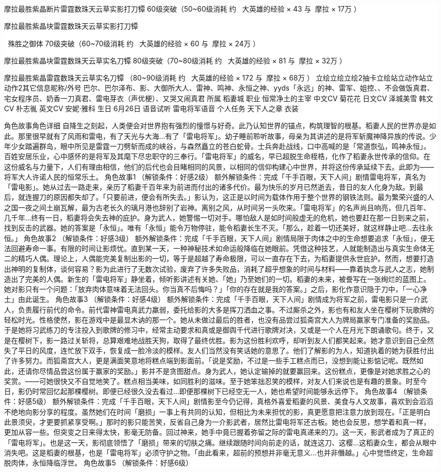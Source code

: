 摩拉最胜紫晶断片雷霆数珠天云草实影打刀镡
60级突破（50~60级消耗 约   大英雄的经验 × 43 与  摩拉 × 17万 ）

摩拉最胜紫晶块雷霆数珠天云草实影打刀镡

  殊胜之御体
70级突破（60~70级消耗 约   大英雄的经验 × 60 与  摩拉 × 24万 ）

摩拉最胜紫晶块雷霆数珠天云草实名刀镡
80级突破（70~80级消耗 约   大英雄的经验 × 81 与  摩拉 × 32万 ）

摩拉最胜紫晶雷霆数珠天云草实名刀镡
（80~90级消耗 约   大英雄的经验 × 172 与  摩拉 × 68万 ）
立绘立绘立绘2抽卡立绘站立动作站立动作2其它信息昵称/外号
巴尔、巴尔泽布、影、大御所大人、雷神、鸣神、永恒之神、yyds「永远」的神、雷军、姐控、、不会做饭真君、宅女程序员、奶香一刀真君、雷电芽衣（声优梗）、又哭又闹真君
所属
稻妻城
职业
恒常净土的主宰
中文CV
菊花花
日文CV
泽城美雪
韩文CV
朴志㣧
英文CV
安妮·雅科
生日
6月26日
语音试听
雷电将军语音
个人任务
天下人之章
衣装


角色故事角色详细
自降生之刻起，人类便会对世界抱有强烈的憧憬与好奇。此乃认知世界的锚点，构筑理智的根基。稻妻人民的世界亦是如此。那里很早就有了风雨和雷电，有了天光与大海…有了「雷电将军」。幼子睡前聆听故事，母亲为其讲述的是将军斩魔神降异族的传说。少年少女踏遍群岛，眼中所见是雷霆一刀劈斩而成的峡谷，与森然矗立的苍白蛇骨。士兵奔赴战线，口中高喊的是「常道恢弘，鸣神永恒」。百姓安居乐业，心中感怀的是将军及其麾下尽忠职守的三奉行。「雷电将军」的威名，早已超脱生命桎梏，化作了稻妻永世传承的信仰。在这份威名与力量下，人们有理由相信，他们的后代也会目睹相同的风景，以相同的信仰构建心中世界，并将这份传承延续下去。此即为——将军大人许诺人民的恒常乐土。
角色故事1 （解锁条件：好感2级）
额外解锁条件：完成「千手百眼，天下人间」剧情雷电将军，真名为「雷电影」。她从过去一路走来，亲历了稻妻千百年来为前进而付出的诸多代价。最为快乐的岁月已然逝去，昔日的友人化身为敌。到最后，就连握刀的原因都失却了。「只要前进，便会有所失去。」影认为，这正是以时间为载体作用于整个世界的钢铁法则。最为繁荣兴盛的人之国一夜之间土崩瓦解，最为古老长久的璃月港也辞别了岩神。离别之风，从时间另一头吹来。「雷电将军」的名声尚且响亮，但几百年、几千年…终有一日，稻妻将会失去神的庇护。身为武人，她警惕一切对手。哪怕敌人是如时间般虚无的危机，她也要赶在那一日到来之前，找到反击的武器。她的答案是「永恒」。唯有「永恒」能令万物停驻，能令稻妻长生不灭。「那么，趁着一切还美好，就这样静止吧…去往永恒。」
角色故事2 （解锁条件：好感3级）
额外解锁条件：完成「千手百眼，天下人间」剧情局限于肉体之中的生命想要追求「永恒」，便无法回避寿命一事。有限的时间让影烦忧。直到某一天，一种神秘技术如命运般降临在她眼前。凭借这种技艺，人就能制造出与真实生命体无二的精巧人偶。理论上，人偶能完美复制出影的一切，等于是超越了寿命极限，可以一直存在下去，为稻妻提供永世庇护。然而，想要打造出神明的复制体，谈何容易？影为此进行了无数次试验，废弃了许多失败品，消耗了超乎想象的时间与材料——靠着执念与武人之志，她制造出了完美的人偶。新生的「雷电将军」静坐着，倾听影讲述有关她、「她」乃至她们的一切。稻妻的未来，被誊写在一张绚烂的蓝图上。她对影只有一个问题：「放弃肉体意味着无法回头。你当真不后悔吗？」「你的存在就是我的答案。」之后，影化作意识隐于刀中，「一心净土」由此诞生。
角色故事3 （解锁条件：好感4级）
额外解锁条件：完成「千手百眼，天下人间」剧情成为将军之前，雷电影只是一介武人，负责履行前代的命令。前代雷神雷电真武力羸弱，委托给影的大多是挥刀洒血之事。不过厮杀之外，影也有和友人坐在樱树下玩歌牌的轻松时光。性格使然，影在游戏中是最显木讷的那一个。她从未做过最后的胜者，也没有品尝过狐斋宫大人为牌局赢家专门准备的奖励品。于是她将习武练刀的专注投入到歌牌的修习中，经常主动要求和真或是御舆千代进行歌牌对决，又或是一个人在月光下朗诵歌句。终于，又是在樱树下，影一路过关斩将，总算艰难地战胜天狗，取得了最终优胜。影为这份胜利欢呼，却听到友人们都笑起来。她才意识到自己全然失了平日的风度，连忙放下双手，恢复成一脸冷淡的模样。友人们当然没有笑话她的意思了。他们了解影的为人，知道执着的她为获胜付出了许多努力。而狐斋宫大人，更是满面笑意地将糕点端到影面前。「说是奖励，不过是一些手工糕点而已，没想到能让影惦记呢。既然如此，还请你尽情品尝这份属于赢家的奖励。」影并不是贪图甜点。身为武人，她认定输掉的就要赢回来。这份糕点，更像是对她求胜之心的奖赏。——可她很快又不自觉地笑了。糕点相当美味，如同胜利的滋味。至于她笨拙忍笑的模样，对友人们来说也是有趣的景象。时至今日，影仍时常回忆起那棵樱树。即便已经很久没去看过…即便那棵树下已经空无一人，她也希望时间能够永远停下。
角色故事4 （解锁条件：好感5级）
额外解锁条件：完成「千手百眼，天下人间」剧情影至今仍记得，真格外喜爱稻妻的风景、美食与人文故事，喜欢到会滔滔不绝地向影分享的程度。虽然她们在时间「磨损」一事上有共同的认知，但相比为未来担忧的影，真更愿意把注意力放到现在。「正是明白此景须臾，才更要抓紧享受啊。」那时的影只能苦笑，反省自己身为一介影武者，居然比雷电将军还古板。她也会反思，想学着和真一样，更加从容一些。但突变之日来得太快，影毫无防备。回过神来，她手中竟已握着弥留之际的雷电真递来的刀。这一天，影武者成为了真正的「雷电将军」。也是这一天，影彻底领悟了「磨损」带来的切肤之痛。继续跟随时间向前走的话，就连这刀、这樱…这稻妻众生，都会从眼中消失吧。这是稻妻的根基，也是「雷电将军」必须守护之物。「由此看来，超前的预想并非毫无意义…也并非僭越。」心中觉悟终定，生命超脱肉体，永恒降临浮世。
角色故事5 （解锁条件：好感6级）